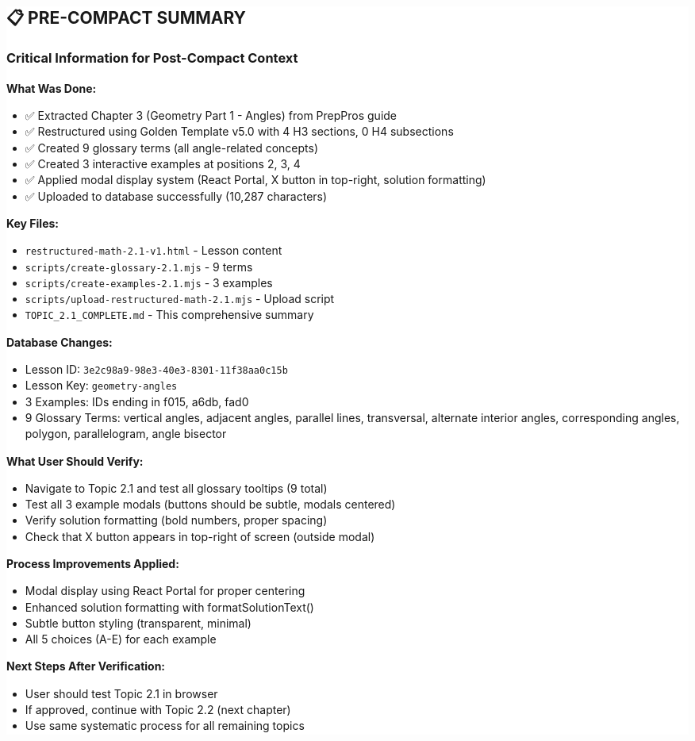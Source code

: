 
## 📋 PRE-COMPACT SUMMARY

### Critical Information for Post-Compact Context

**What Was Done:**
- ✅ Extracted Chapter 3 (Geometry Part 1 - Angles) from PrepPros guide
- ✅ Restructured using Golden Template v5.0 with 4 H3 sections, 0 H4 subsections
- ✅ Created 9 glossary terms (all angle-related concepts)
- ✅ Created 3 interactive examples at positions 2, 3, 4
- ✅ Applied modal display system (React Portal, X button in top-right, solution formatting)
- ✅ Uploaded to database successfully (10,287 characters)

**Key Files:**
- `restructured-math-2.1-v1.html` - Lesson content
- `scripts/create-glossary-2.1.mjs` - 9 terms
- `scripts/create-examples-2.1.mjs` - 3 examples
- `scripts/upload-restructured-math-2.1.mjs` - Upload script
- `TOPIC_2.1_COMPLETE.md` - This comprehensive summary

**Database Changes:**
- Lesson ID: `3e2c98a9-98e3-40e3-8301-11f38aa0c15b`
- Lesson Key: `geometry-angles`
- 3 Examples: IDs ending in f015, a6db, fad0
- 9 Glossary Terms: vertical angles, adjacent angles, parallel lines, transversal, alternate interior angles, corresponding angles, polygon, parallelogram, angle bisector

**What User Should Verify:**
- Navigate to Topic 2.1 and test all glossary tooltips (9 total)
- Test all 3 example modals (buttons should be subtle, modals centered)
- Verify solution formatting (bold numbers, proper spacing)
- Check that X button appears in top-right of screen (outside modal)

**Process Improvements Applied:**
- Modal display using React Portal for proper centering
- Enhanced solution formatting with formatSolutionText()
- Subtle button styling (transparent, minimal)
- All 5 choices (A-E) for each example

**Next Steps After Verification:**
- User should test Topic 2.1 in browser
- If approved, continue with Topic 2.2 (next chapter)
- Use same systematic process for all remaining topics
